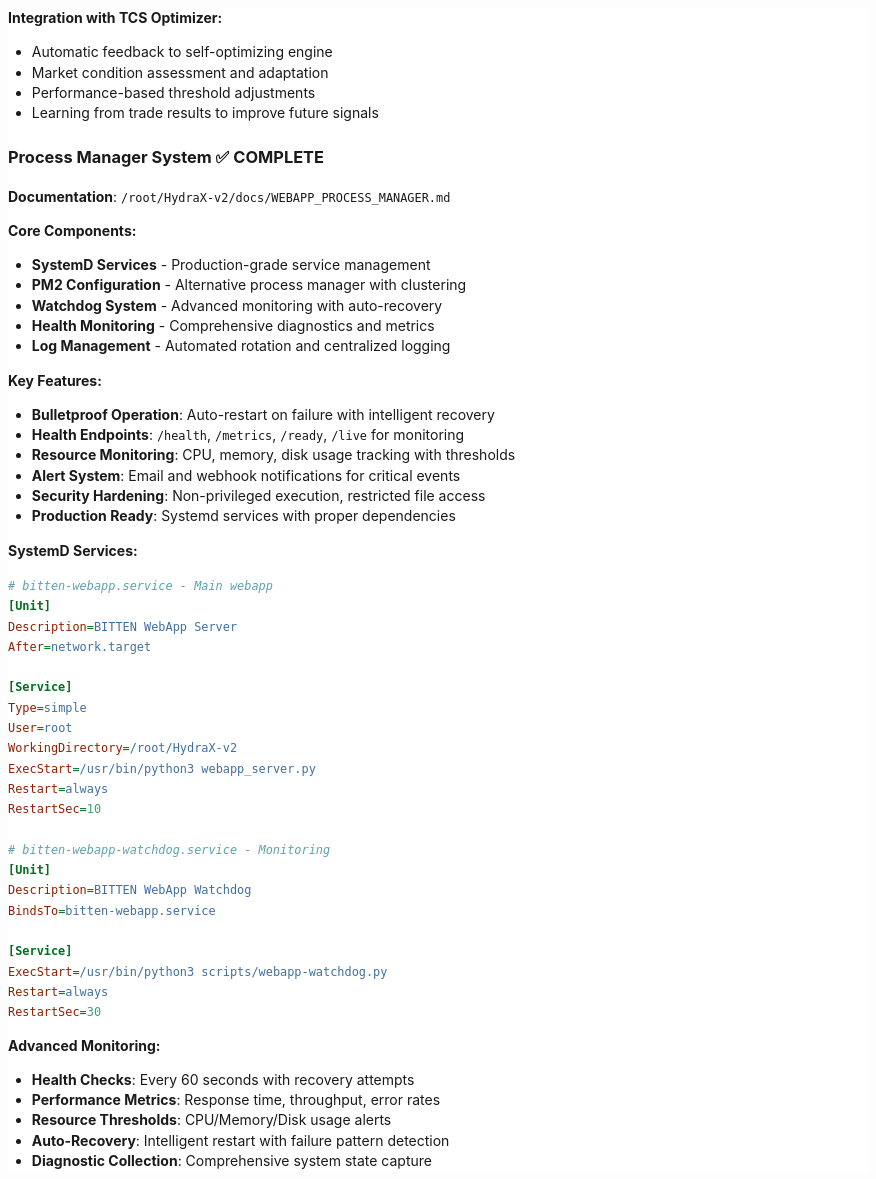 **Integration with TCS Optimizer:**
- Automatic feedback to self-optimizing engine
- Market condition assessment and adaptation
- Performance-based threshold adjustments
- Learning from trade results to improve future signals

### **Process Manager System** ✅ **COMPLETE**
**Documentation**: `/root/HydraX-v2/docs/WEBAPP_PROCESS_MANAGER.md`

**Core Components:**
- **SystemD Services** - Production-grade service management
- **PM2 Configuration** - Alternative process manager with clustering
- **Watchdog System** - Advanced monitoring with auto-recovery
- **Health Monitoring** - Comprehensive diagnostics and metrics
- **Log Management** - Automated rotation and centralized logging

**Key Features:**
- **Bulletproof Operation**: Auto-restart on failure with intelligent recovery
- **Health Endpoints**: `/health`, `/metrics`, `/ready`, `/live` for monitoring
- **Resource Monitoring**: CPU, memory, disk usage tracking with thresholds
- **Alert System**: Email and webhook notifications for critical events
- **Security Hardening**: Non-privileged execution, restricted file access
- **Production Ready**: Systemd services with proper dependencies

**SystemD Services:**
```ini
# bitten-webapp.service - Main webapp
[Unit]
Description=BITTEN WebApp Server
After=network.target

[Service]
Type=simple
User=root
WorkingDirectory=/root/HydraX-v2
ExecStart=/usr/bin/python3 webapp_server.py
Restart=always
RestartSec=10

# bitten-webapp-watchdog.service - Monitoring
[Unit]
Description=BITTEN WebApp Watchdog
BindsTo=bitten-webapp.service

[Service]
ExecStart=/usr/bin/python3 scripts/webapp-watchdog.py
Restart=always
RestartSec=30
```

**Advanced Monitoring:**
- **Health Checks**: Every 60 seconds with recovery attempts
- **Performance Metrics**: Response time, throughput, error rates
- **Resource Thresholds**: CPU/Memory/Disk usage alerts
- **Auto-Recovery**: Intelligent restart with failure pattern detection
- **Diagnostic Collection**: Comprehensive system state capture
